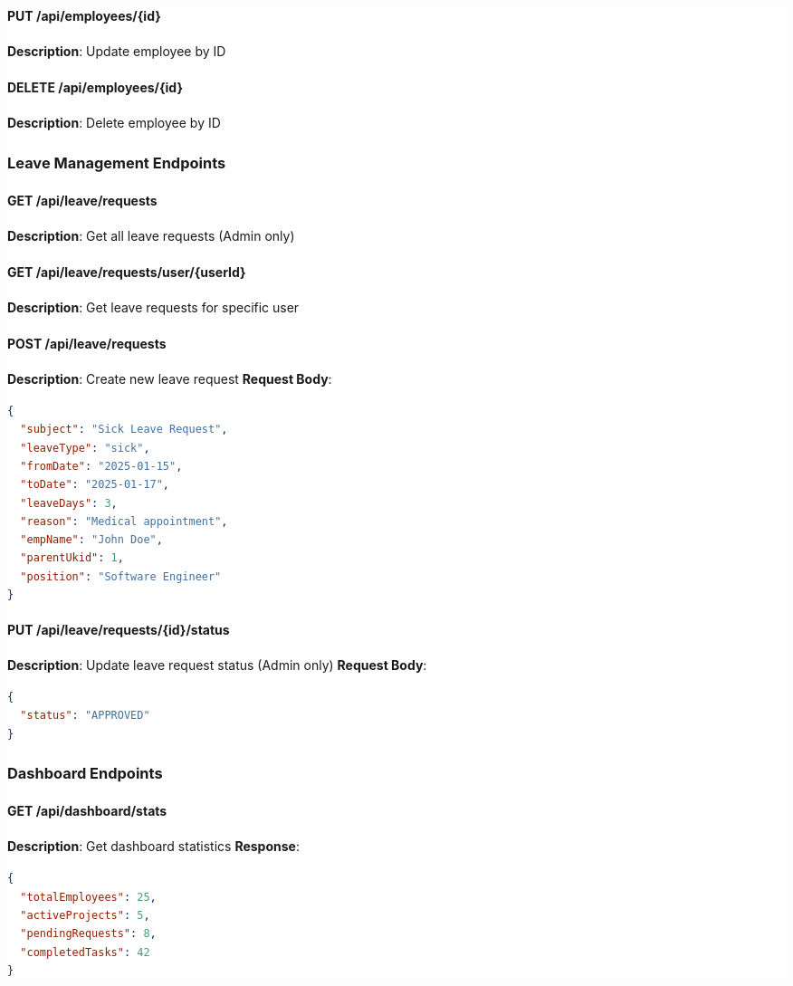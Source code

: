 #### PUT /api/employees/{id}
**Description**: Update employee by ID

#### DELETE /api/employees/{id}
**Description**: Delete employee by ID

### Leave Management Endpoints

#### GET /api/leave/requests
**Description**: Get all leave requests (Admin only)

#### GET /api/leave/requests/user/{userId}
**Description**: Get leave requests for specific user

#### POST /api/leave/requests
**Description**: Create new leave request
**Request Body**:
```json
{
  "subject": "Sick Leave Request",
  "leaveType": "sick",
  "fromDate": "2025-01-15",
  "toDate": "2025-01-17",
  "leaveDays": 3,
  "reason": "Medical appointment",
  "empName": "John Doe",
  "parentUkid": 1,
  "position": "Software Engineer"
}
```

#### PUT /api/leave/requests/{id}/status
**Description**: Update leave request status (Admin only)
**Request Body**:
```json
{
  "status": "APPROVED"
}
```

### Dashboard Endpoints

#### GET /api/dashboard/stats
**Description**: Get dashboard statistics
**Response**:
```json
{
  "totalEmployees": 25,
  "activeProjects": 5,
  "pendingRequests": 8,
  "completedTasks": 42
}
```
